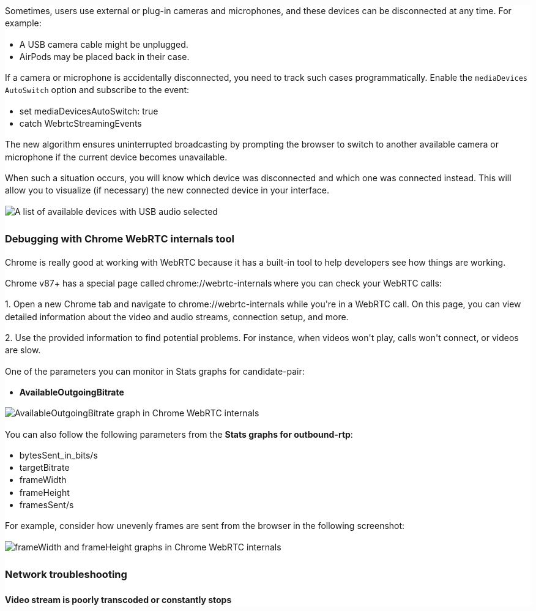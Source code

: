 Sometimes, users use external or plug-in cameras and microphones, and these devices can be disconnected at any time. For example:

-   A USB camera cable might be unplugged.
-   AirPods may be placed back in their case.

If a camera or microphone is accidentally disconnected, you need to track such cases programmatically. Enable the `mediaDevicesAutoSwitch` option and subscribe to the event:

-   set mediaDevicesAutoSwitch: true
-   catch WebrtcStreamingEvents

The new algorithm ensures uninterrupted broadcasting by prompting the browser to switch to another available camera or microphone if the current device becomes unavailable.

When such a situation occurs, you will know which device was disconnected and which one was connected instead. This will allow you to visualize (if necessary) the new connected device in your interface.

<img src="https://assets.gcore.pro/docs/streaming-platform/live-streaming/webrtc-to-hls-transcoding/microphone-options.png" alt="A list of available devices with USB audio selected" width="30%">

### Debugging with Chrome WebRTC internals tool

Chrome is really good at working with WebRTC because it has a built-in tool to help developers see how things are working.

Chrome v87+ has a special page called chrome://webrtc-internals where you can check your WebRTC calls:

1\. Open a new Chrome tab and navigate to chrome://webrtc-internals while you're in a WebRTC call. On this page, you can view detailed information about the video and audio streams, connection setup, and more.

2\. Use the provided information to find potential problems. For instance, when videos won't play, calls won't connect, or videos are slow.

One of the parameters you can monitor in Stats graphs for candidate-pair:

-   **AvailableOutgoingBitrate**

<img src="https://assets.gcore.pro/docs/streaming-platform/live-streaming/webrtc-to-hls-transcoding/available-outgoing-bitrate-graph.png" alt="AvailableOutgoingBitrate graph in Chrome WebRTC internals" width="80%">

You can also follow the following parameters from the **Stats graphs for outbound-rtp**:

-   bytesSent_in_bits/s
-   targetBitrate
-   frameWidth
-   frameHeight
-   framesSent/s

For example, consider how unevenly frames are sent from the browser in the following screenshot:

<img src="https://assets.gcore.pro/docs/streaming-platform/live-streaming/webrtc-to-hls-transcoding/frame-graphs.png" alt="frameWidth and frameHeight graphs in Chrome WebRTC internals" width="80%">

### Network troubleshooting

#### Video stream is poorly transcoded or constantly stops
